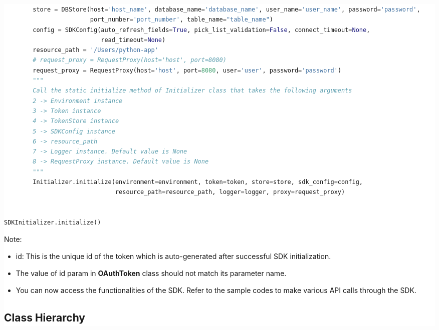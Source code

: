 ```python
        store = DBStore(host='host_name', database_name='database_name', user_name='user_name', password='password',
                        port_number='port_number', table_name="table_name")
        config = SDKConfig(auto_refresh_fields=True, pick_list_validation=False, connect_timeout=None,
                           read_timeout=None)
        resource_path = '/Users/python-app'
        # request_proxy = RequestProxy(host='host', port=8080)
        request_proxy = RequestProxy(host='host', port=8080, user='user', password='password')
        """
        Call the static initialize method of Initializer class that takes the following arguments
        2 -> Environment instance
        3 -> Token instance
        4 -> TokenStore instance
        5 -> SDKConfig instance
        6 -> resource_path
        7 -> Logger instance. Default value is None
        8 -> RequestProxy instance. Default value is None
        """
        Initializer.initialize(environment=environment, token=token, store=store, sdk_config=config,
                               resource_path=resource_path, logger=logger, proxy=request_proxy)


SDKInitializer.initialize()


```
Note:
 - id: This is the unique id of the token which is auto-generated after successful SDK initialization.
 - The value of id param in **OAuthToken** class should not match its parameter name.

- You can now access the functionalities of the SDK. Refer to the sample codes to make various API calls through the SDK.

## Class Hierarchy
